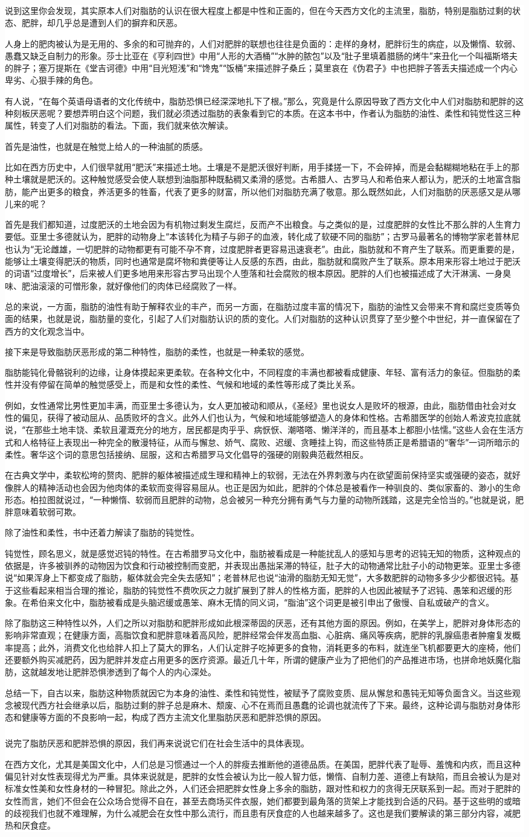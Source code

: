 ###   



说到这里你会发现，其实原本人们对脂肪的认识在很大程度上都是中性和正面的，但在今天西方文化的主流里，脂肪，特别是脂肪过剩的状态、肥胖，却几乎总是遭到人们的摒弃和厌恶。

人身上的肥肉被认为是无用的、多余的和可抛弃的，人们对肥胖的联想也往往是负面的：走样的身材，肥胖衍生的病症，以及懒惰、软弱、愚蠢又缺乏自制力的形象。莎士比亚在《亨利四世》中用“人形的大酒桶”“水肿的脓包”以及“肚子里填着腊肠的烤牛”来丑化一个叫福斯塔夫的胖子；塞万提斯在《堂吉诃德》中用“目光短浅”和“馋鬼”“饭桶”来描述胖子桑丘；莫里哀在《伪君子》中也把胖子答丢夫描述成一个内心卑劣、心狠手辣的角色。

有人说，“在每个英语母语者的文化传统中，脂肪恐惧已经深深地扎下了根。”那么，究竟是什么原因导致了西方文化中人们对脂肪和肥胖的这种刻板厌恶呢？要想弄明白这个问题，我们就必须透过脂肪的表象看到它的本质。在这本书中，作者认为脂肪的油性、柔性和钝觉性这三种属性，转变了人们对脂肪的看法。下面，我们就来依次解读。

首先是油性，也就是在触觉上给人的一种油腻的质感。

比如在西方历史中，人们很早就用“肥沃”来描述土地。土壤是不是肥沃很好判断，用手揉搓一下，不会碎掉，而是会黏糊糊地粘在手上的那种土壤就是肥沃的。这种触觉感受会使人联想到油脂那种既黏稠又柔滑的感觉。古希腊人、古罗马人和希伯来人都认为，肥沃的土地富含脂肪，能产出更多的粮食，养活更多的牲畜，代表了更多的财富，所以他们对脂肪充满了敬意。那么既然如此，人们对脂肪的厌恶感又是从哪儿来的呢？

首先是我们都知道，过度肥沃的土地会因为有机物过剩发生腐烂，反而产不出粮食。与之类似的是，过度肥胖的女性比不那么胖的人生育力要低。亚里士多德就认为，肥胖的动物身上“本该转化为精子与卵子的血液，转化成了软硬不同的脂肪”；古罗马最著名的博物学家老普林尼也认为“无论雌雄，一切肥胖的动物都更有可能不孕不育，过度肥胖者更容易迅速衰老”。由此，脂肪就和不育产生了联系。而更重要的是，能够让土壤变得肥沃的物质，同时也通常是腐坏物和粪便等让人反感的东西，由此，脂肪就和腐败产生了联系。原本用来形容土地过于肥沃的词语“过度增长”，后来被人们更多地用来形容古罗马出现个人堕落和社会腐败的根本原因。肥胖的人们也被描述成了大汗淋漓、一身臭味、肥油滚滚的可憎形象，就好像他们的肉体已经腐败了一样。

总的来说，一方面，脂肪的油性有助于解释农业的丰产，而另一方面，在脂肪过度丰富的情况下，脂肪的油性又会带来不育和腐烂变质等负面的结果，也就是说，脂肪量的变化，引起了人们对脂肪认识的质的变化。人们对脂肪的这种认识贯穿了至少整个中世纪，并一直保留在了西方的文化观念当中。

接下来是导致脂肪厌恶形成的第二种特性，脂肪的柔性，也就是一种柔软的感觉。

脂肪能钝化骨骼锐利的边缘，让身体摸起来更柔软。在各种文化中，不同程度的丰满也都被看成健康、年轻、富有活力的象征。但脂肪的柔性并没有停留在简单的触觉感受上，而是和女性的柔性、气候和地域的柔性等形成了类比关系。

例如，女性通常比男性更加丰满，而亚里士多德认为，女人更加被动和顺从，《圣经》里也说女人是败坏的根源，由此，脂肪借由社会对女性的偏见，获得了被动屈从、品质败坏的含义。此外人们也认为，气候和地域能够塑造人的身体和性格。古希腊医学的创始人希波克拉底就说，“在那些土地丰饶、柔软且灌溉充分的地方，居民都是肉乎乎、病恹恹、潮嗒嗒、懒洋洋的，而且基本上都胆小怯懦。”这些人会在生活方式和人格特征上表现出一种完全的散漫特征，从而与懈怠、娇气、腐败、迟缓、贪睡挂上钩，而这些特质正是希腊语的“奢华”一词所暗示的柔性。奢华这个词的意思包括接纳、屈服，这和古希腊罗马文化倡导的强硬的刚毅典范截然相反。

在古典文学中，柔软松垮的赘肉、肥胖的躯体被描述成生理和精神上的软弱，无法在外界刺激与内在欲望面前保持坚实或强硬的姿态，就好像胖人的精神活动也会因为他肉体的柔软而变得容易屈从。也正是因为如此，肥胖的个体总是被看作一种驯良的、类似家畜的、渺小的生命形态。柏拉图就说过，“一种懒惰、软弱而且肥胖的动物，总会被另一种充分拥有勇气与力量的动物所践踏，这是完全恰当的。”也就是说，肥胖意味着软弱可欺。

除了油性和柔性，书中还着力解读了脂肪的钝觉性。

钝觉性，顾名思义，就是感觉迟钝的特性。在古希腊罗马文化中，脂肪被看成是一种能扰乱人的感知与思考的迟钝无知的物质，这种观点的依据是，许多被驯养的动物因为饮食和行动被控制而变肥，并表现出愚拙呆滞的特征，肚子大的动物通常比肚子小的动物更笨。亚里士多德说“如果浑身上下都变成了脂肪，躯体就会完全失去感知”；老普林尼也说“油滑的脂肪无知无觉”，大多数肥胖的动物多多少少都很迟钝。基于这些看起来相当合理的推论，脂肪的钝觉性不费吹灰之力就扩展到了胖人的性格方面，肥胖的人也因此被赋予了迟钝、愚笨和迟缓的形象。在希伯来文化中，脂肪被看成是头脑迟缓或愚笨、麻木无情的同义词，“脂油”这个词更是被引申出了傲慢、自私或破产的含义。

除了脂肪这三种特性以外，人们之所以对脂肪和肥胖形成如此根深蒂固的厌恶，还有其他方面的原因。例如，在美学上，肥胖对身体形态的影响非常直观；在健康方面，高脂饮食和肥胖意味着高风险，肥胖经常会伴发高血脂、心脏病、痛风等疾病，肥胖的乳腺癌患者肿瘤复发概率提高；此外，消费文化也给胖人扣上了莫大的罪名，人们认定胖子吃掉更多的食物，消耗更多的布料，就连坐飞机都要更大的座椅，他们还要额外购买减肥药，因为肥胖并发症占用更多的医疗资源。最近几十年，所谓的健康产业为了把他们的产品推进市场，也拼命地妖魔化脂肪，这就越发地让肥胖恐惧渗透到了每个人的内心深处。

总结一下，自古以来，脂肪这种物质就因它为本身的油性、柔性和钝觉性，被赋予了腐败变质、屈从懈怠和愚钝无知等负面含义。当这些观念被现代西方社会继承以后，脂肪过剩的胖子总是麻木、颓废、心不在焉而且愚蠢的论调也就流传了下来。最终，这种论调与脂肪对身体形态和健康等方面的不良影响一起，构成了西方主流文化里脂肪厌恶和肥胖恐惧的原因。

###   



说完了脂肪厌恶和肥胖恐惧的原因，我们再来说说它们在社会生活中的具体表现。

在西方文化，尤其是美国文化中，人们总是习惯通过一个人的胖瘦去推断他的道德品质。在美国，肥胖代表了耻辱、羞愧和内疚，而且这种偏见针对女性表现得尤为严重。具体来说就是，肥胖的女性会被认为比一般人智力低，懒惰、自制力差、道德上有缺陷，而且会被认为是对标准女性美和女性身材的一种冒犯。除此之外，人们还会把肥胖女性身上多余的脂肪，跟对性和权力的贪得无厌联系到一起。而对于肥胖的女性而言，她们不但会在公众场合觉得不自在，甚至去商场买件衣服，她们都要到最角落的货架上才能找到合适的尺码。基于这些明的或暗的歧视我们也就不难理解，为什么减肥会在女性中那么流行，而且患有厌食症的人也越来越多了。这也是我们要解读的第三部分内容，减肥热和厌食症。
